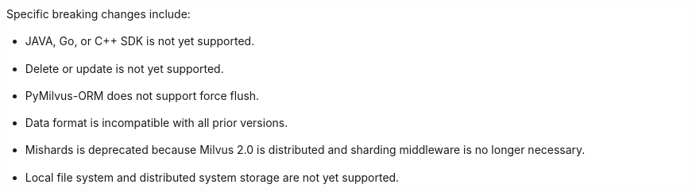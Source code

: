 Specific breaking changes include:

- JAVA, Go, or C++ SDK is not yet supported.

- Delete or update is not yet supported.

- PyMilvus-ORM does not support force flush.

- Data format is incompatible with all prior versions. 

- Mishards is deprecated because Milvus 2.0 is distributed and sharding middleware is no longer necessary.

- Local file system and distributed system storage are not yet supported.
